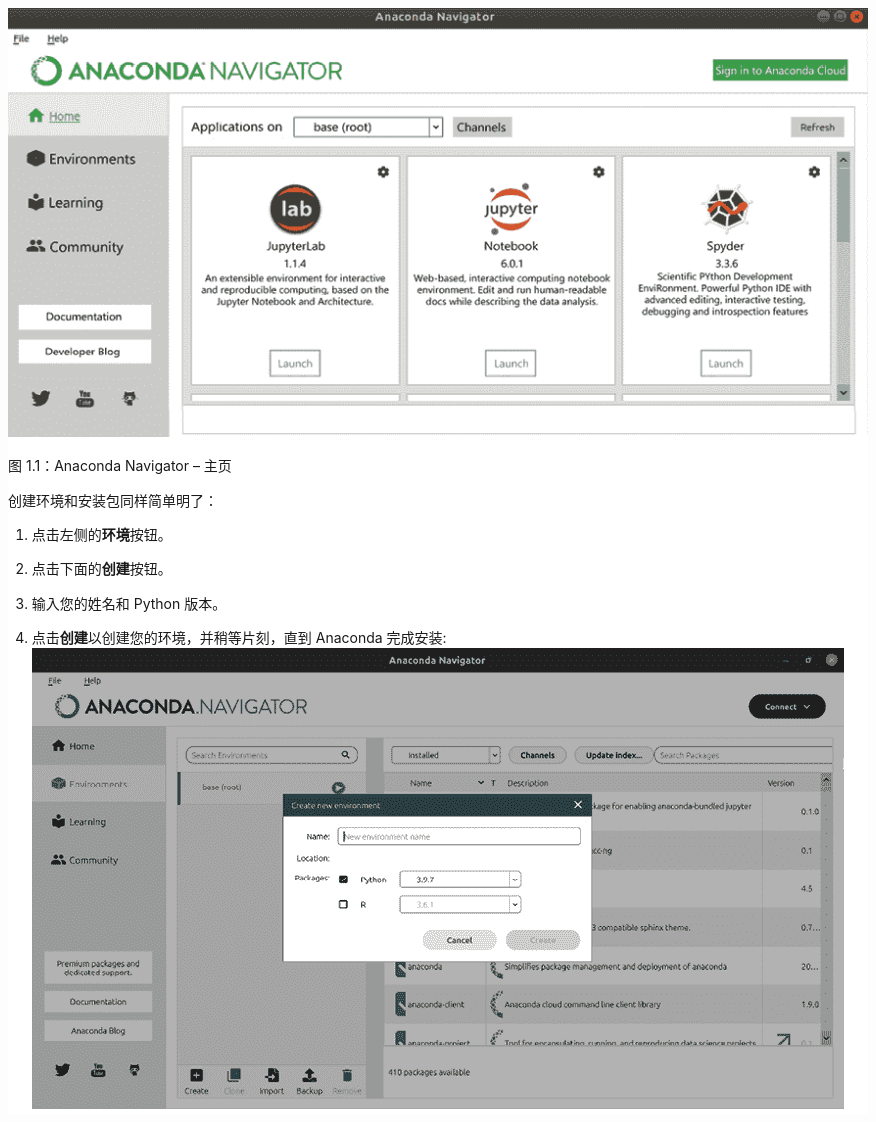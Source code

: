 ![](img/B15882_01_01.png)

图 1.1：Anaconda Navigator – 主页

创建环境和安装包同样简单明了：

1.  点击左侧的**环境**按钮。

1.  点击下面的**创建**按钮。

1.  输入您的姓名和 Python 版本。

1.  点击**创建**以创建您的环境，并稍等片刻，直到 Anaconda 完成安装:![](img/B15882_01_02.png)
